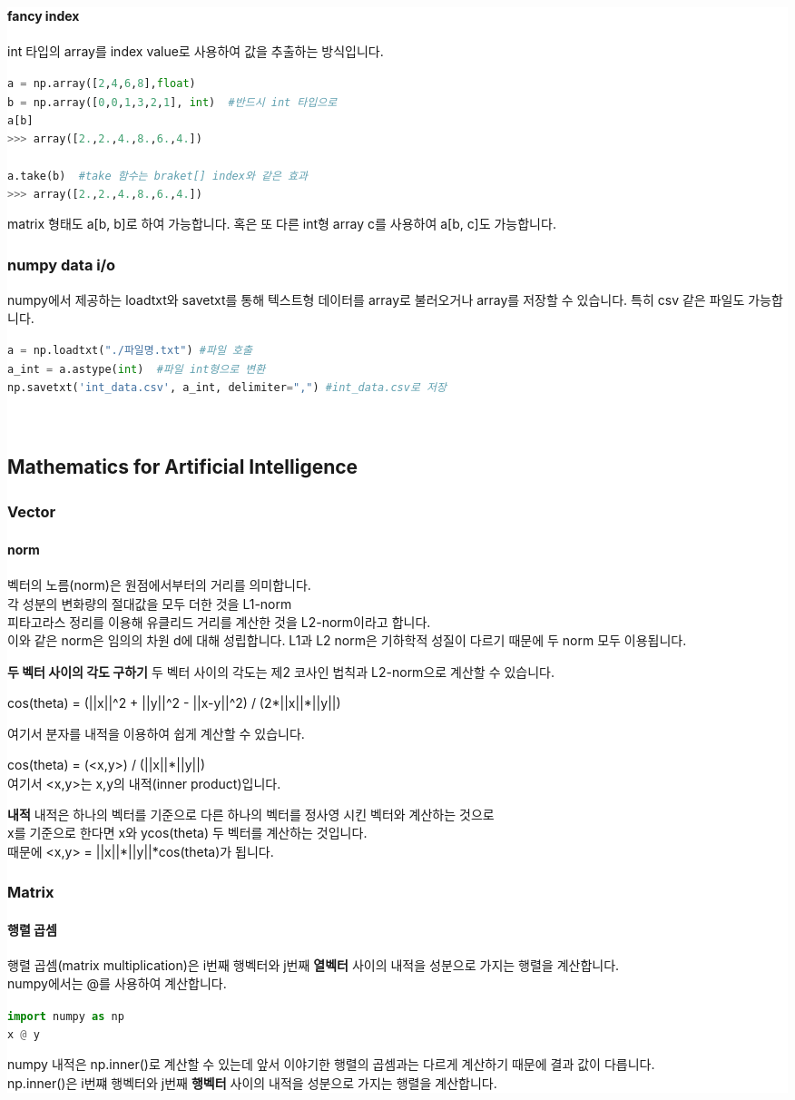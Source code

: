 #### fancy index
int 타입의 array를 index value로 사용하여 값을 추출하는 방식입니다.   
~~~python
a = np.array([2,4,6,8],float)
b = np.array([0,0,1,3,2,1], int)  #반드시 int 타입으로
a[b]
>>> array([2.,2.,4.,8.,6.,4.])

a.take(b)  #take 함수는 braket[] index와 같은 효과
>>> array([2.,2.,4.,8.,6.,4.])
~~~
matrix 형태도 a[b, b]로 하여 가능합니다. 혹은 또 다른 int형 array c를 사용하여 a[b, c]도 가능합니다.   

### numpy data i/o
numpy에서 제공하는 loadtxt와 savetxt를 통해 텍스트형 데이터를 array로 불러오거나 array를 저장할 수 있습니다. 특히 csv 같은 파일도 가능합니다.   
~~~python
a = np.loadtxt("./파일명.txt") #파일 호출
a_int = a.astype(int)  #파일 int형으로 변환
np.savetxt('int_data.csv', a_int, delimiter=",") #int_data.csv로 저장
~~~

<br>

## Mathematics for Artificial Intelligence
### Vector
#### norm
벡터의 노름(norm)은 원점에서부터의 거리를 의미합니다.   
각 성분의 변화량의 절대값을 모두 더한 것을 L1-norm   
피타고라스 정리를 이용해 유클리드 거리를 계산한 것을 L2-norm이라고 합니다.   
이와 같은 norm은 임의의 차원 d에 대해 성립합니다. 
L1과 L2 norm은 기하학적 성질이 다르기 때문에 두 norm 모두 이용됩니다.   

**두 벡터 사이의 각도 구하기**
두 벡터 사이의 각도는 제2 코사인 법칙과 L2-norm으로 계산할 수 있습니다.    

cos(theta) = (||x||^2 + ||y||^2 - ||x-y||^2) / (2*||x||*||y||)   

여기서 분자를 내적을 이용하여 쉽게 계산할 수 있습니다.    

cos(theta) = (<x,y>) / (||x||*||y||)    
여기서 <x,y>는 x,y의 내적(inner product)입니다.   

**내적**
내적은 하나의 벡터를 기준으로 다른 하나의 벡터를 정사영 시킨 벡터와 계산하는 것으로   
x를 기준으로 한다면 x와 ycos(theta) 두 벡터를 계산하는 것입니다.   
때문에 <x,y> = ||x||\*||y||*cos(theta)가 됩니다.   

### Matrix
#### 행렬 곱셈
행렬 곱셈(matrix multiplication)은 i번째 행벡터와 j번째 **열벡터** 사이의 내적을 성분으로 가지는 행렬을 계산합니다.   
numpy에서는 @를 사용하여 계산합니다.  
~~~python
import numpy as np
x @ y
~~~
numpy 내적은 np.inner()로 계산할 수 있는데 앞서 이야기한 행렬의 곱셈과는 다르게 계산하기 때문에 결과 값이 다릅니다.   
np.inner()은 i번쨰 행벡터와 j번째 **행벡터** 사이의 내적을 성분으로 가지는 행렬을 계산합니다.    

